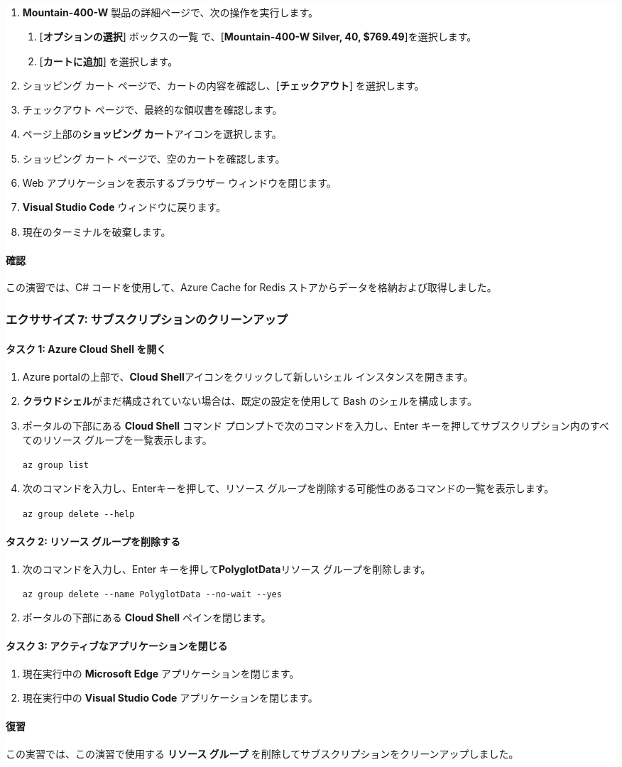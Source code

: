 1.  **Mountain-400-W** 製品の詳細ページで、次の操作を実行します。

    1.  [**オプションの選択**] ボックスの一覧 で、[**Mountain-400-W Silver, 40, $769.49**]を選択します。
    
    1.  [**カートに追加**] を選択します。

1.  ショッピング カート ページで、カートの内容を確認し、[**チェックアウト**] を選択します。 

1.  チェックアウト ページで、最終的な領収書を確認します。

1.  ページ上部の**ショッピング カート**アイコンを選択します。

1.  ショッピング カート ページで、空のカートを確認します。

1.  Web アプリケーションを表示するブラウザー ウィンドウを閉じます。

1.  **Visual Studio Code** ウィンドウに戻ります。

1.  現在のターミナルを破棄します。

#### 確認

この演習では、C# コードを使用して、Azure Cache for Redis ストアからデータを格納および取得しました。

### エクササイズ 7: サブスクリプションのクリーンアップ

#### タスク 1: Azure Cloud Shell を開く

1.  Azure portalの上部で、**Cloud Shell**アイコンをクリックして新しいシェル インスタンスを開きます。

1.  **クラウドシェル**がまだ構成されていない場合は、既定の設定を使用して Bash のシェルを構成します。

1.  ポータルの下部にある **Cloud Shell** コマンド プロンプトで次のコマンドを入力し、Enter キーを押してサブスクリプション内のすべてのリソース グループを一覧表示します。

    ```
    az group list
    ```

1.  次のコマンドを入力し、Enterキーを押して、リソース グループを削除する可能性のあるコマンドの一覧を表示します。

    ```
    az group delete --help
    ```

#### タスク 2: リソース グループを削除する

1.  次のコマンドを入力し、Enter キーを押して**PolyglotData**リソース グループを削除します。

    ```
    az group delete --name PolyglotData --no-wait --yes
    ```

1.  ポータルの下部にある **Cloud Shell** ペインを閉じます。

#### タスク 3: アクティブなアプリケーションを閉じる

1.  現在実行中の **Microsoft Edge** アプリケーションを閉じます。

1.  現在実行中の **Visual Studio Code** アプリケーションを閉じます。

#### 復習

この実習では、この演習で使用する **リソース グループ** を削除してサブスクリプションをクリーンアップしました。
